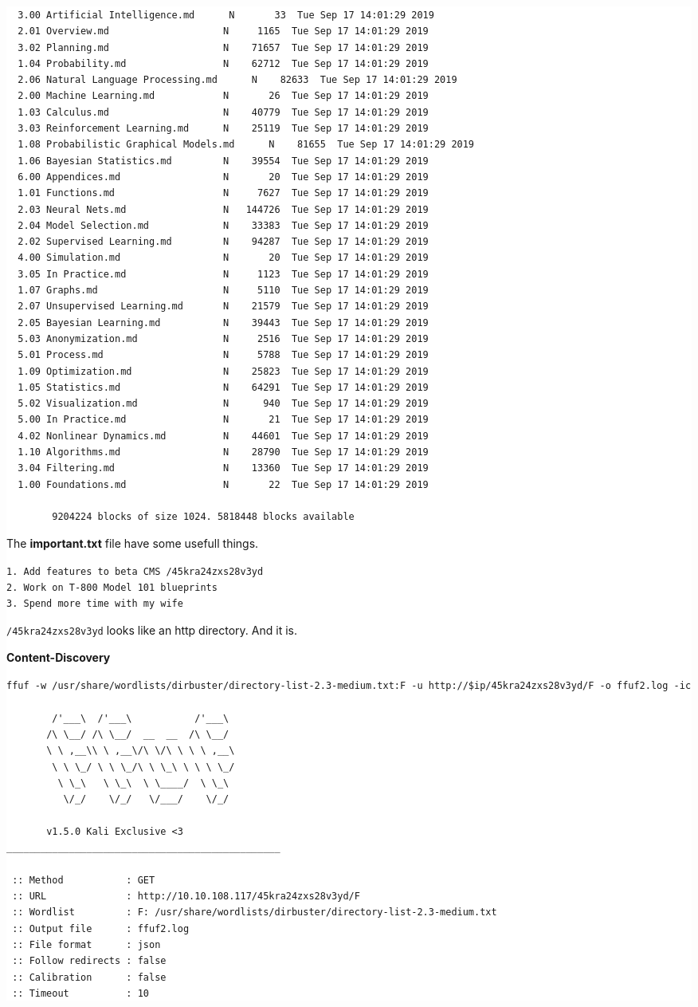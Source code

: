 ```shell
  3.00 Artificial Intelligence.md      N       33  Tue Sep 17 14:01:29 2019
  2.01 Overview.md                    N     1165  Tue Sep 17 14:01:29 2019
  3.02 Planning.md                    N    71657  Tue Sep 17 14:01:29 2019
  1.04 Probability.md                 N    62712  Tue Sep 17 14:01:29 2019
  2.06 Natural Language Processing.md      N    82633  Tue Sep 17 14:01:29 2019
  2.00 Machine Learning.md            N       26  Tue Sep 17 14:01:29 2019
  1.03 Calculus.md                    N    40779  Tue Sep 17 14:01:29 2019
  3.03 Reinforcement Learning.md      N    25119  Tue Sep 17 14:01:29 2019
  1.08 Probabilistic Graphical Models.md      N    81655  Tue Sep 17 14:01:29 2019
  1.06 Bayesian Statistics.md         N    39554  Tue Sep 17 14:01:29 2019
  6.00 Appendices.md                  N       20  Tue Sep 17 14:01:29 2019
  1.01 Functions.md                   N     7627  Tue Sep 17 14:01:29 2019
  2.03 Neural Nets.md                 N   144726  Tue Sep 17 14:01:29 2019
  2.04 Model Selection.md             N    33383  Tue Sep 17 14:01:29 2019
  2.02 Supervised Learning.md         N    94287  Tue Sep 17 14:01:29 2019
  4.00 Simulation.md                  N       20  Tue Sep 17 14:01:29 2019
  3.05 In Practice.md                 N     1123  Tue Sep 17 14:01:29 2019
  1.07 Graphs.md                      N     5110  Tue Sep 17 14:01:29 2019
  2.07 Unsupervised Learning.md       N    21579  Tue Sep 17 14:01:29 2019
  2.05 Bayesian Learning.md           N    39443  Tue Sep 17 14:01:29 2019
  5.03 Anonymization.md               N     2516  Tue Sep 17 14:01:29 2019
  5.01 Process.md                     N     5788  Tue Sep 17 14:01:29 2019
  1.09 Optimization.md                N    25823  Tue Sep 17 14:01:29 2019
  1.05 Statistics.md                  N    64291  Tue Sep 17 14:01:29 2019
  5.02 Visualization.md               N      940  Tue Sep 17 14:01:29 2019
  5.00 In Practice.md                 N       21  Tue Sep 17 14:01:29 2019
  4.02 Nonlinear Dynamics.md          N    44601  Tue Sep 17 14:01:29 2019
  1.10 Algorithms.md                  N    28790  Tue Sep 17 14:01:29 2019
  3.04 Filtering.md                   N    13360  Tue Sep 17 14:01:29 2019
  1.00 Foundations.md                 N       22  Tue Sep 17 14:01:29 2019

		9204224 blocks of size 1024. 5818448 blocks available
```
The **important.txt** file have some usefull things.
```
1. Add features to beta CMS /45kra24zxs28v3yd
2. Work on T-800 Model 101 blueprints
3. Spend more time with my wife
```
`/45kra24zxs28v3yd` looks like an http directory. And it is.

**Content-Discovery**
```
ffuf -w /usr/share/wordlists/dirbuster/directory-list-2.3-medium.txt:F -u http://$ip/45kra24zxs28v3yd/F -o ffuf2.log -ic

        /'___\  /'___\           /'___\       
       /\ \__/ /\ \__/  __  __  /\ \__/       
       \ \ ,__\\ \ ,__\/\ \/\ \ \ \ ,__\      
        \ \ \_/ \ \ \_/\ \ \_\ \ \ \ \_/      
         \ \_\   \ \_\  \ \____/  \ \_\       
          \/_/    \/_/   \/___/    \/_/       

       v1.5.0 Kali Exclusive <3
________________________________________________

 :: Method           : GET
 :: URL              : http://10.10.108.117/45kra24zxs28v3yd/F
 :: Wordlist         : F: /usr/share/wordlists/dirbuster/directory-list-2.3-medium.txt
 :: Output file      : ffuf2.log
 :: File format      : json
 :: Follow redirects : false
 :: Calibration      : false
 :: Timeout          : 10
```